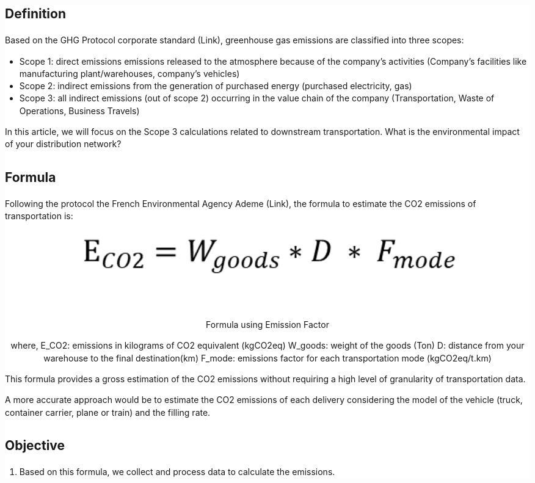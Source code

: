 ## **Definition**
Based on the GHG Protocol corporate standard (Link), greenhouse gas emissions are classified into three scopes:

- Scope 1: direct emissions emissions released to the atmosphere because of the company’s activities (Company’s facilities like manufacturing plant/warehouses, company’s vehicles)
- Scope 2: indirect emissions from the generation of purchased energy (purchased electricity, gas)
- Scope 3: all indirect emissions (out of scope 2) occurring in the value chain of the company (Transportation, Waste of Operations, Business Travels)

In this article, we will focus on the Scope 3 calculations related to downstream transportation.
What is the environmental impact of your distribution network?

## **Formula**
Following the protocol the French Environmental Agency Ademe (Link), the formula to estimate the CO2 emissions of transportation is:

<p align="center">
  <img align="center" src="images/equation.png" width=75%>
</p>
<p align="center">Formula using Emission Factor</p>

<p align="center">
  where,
  E_CO2: emissions in kilograms of CO2 equivalent (kgCO2eq)
  W_goods: weight of the goods (Ton)
  D: distance from your warehouse to the final destination(km)
  F_mode: emissions factor for each transportation mode (kgCO2eq/t.km)
</p>

This formula provides a gross estimation of the CO2 emissions without requiring a high level of granularity of transportation data.

A more accurate approach would be to estimate the CO2 emissions of each delivery considering the model of the vehicle (truck, container carrier, plane or train) and the filling rate.

## **Objective**

1. Based on this formula, we collect and process data to calculate the emissions.

<p align="center">